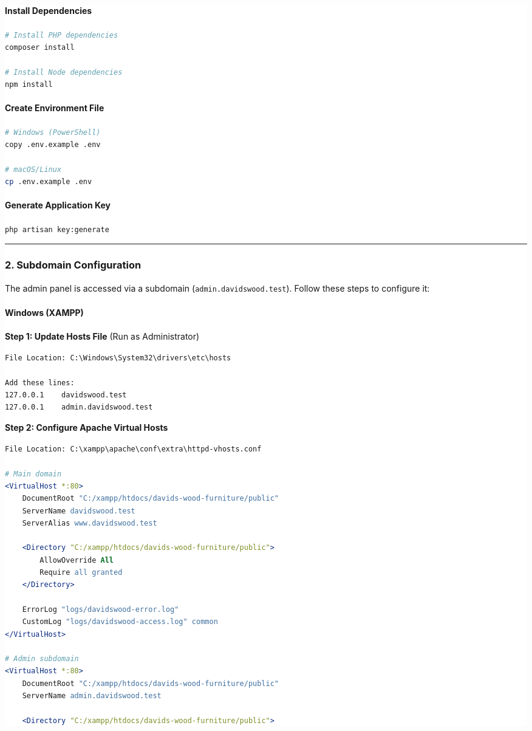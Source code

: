#### Install Dependencies
```bash
# Install PHP dependencies
composer install

# Install Node dependencies
npm install
```

#### Create Environment File
```bash
# Windows (PowerShell)
copy .env.example .env

# macOS/Linux
cp .env.example .env
```

#### Generate Application Key
```bash
php artisan key:generate
```

---

### 2. Subdomain Configuration

The admin panel is accessed via a subdomain (`admin.davidswood.test`). Follow these steps to configure it:

#### Windows (XAMPP)

**Step 1: Update Hosts File** (Run as Administrator)
```
File Location: C:\Windows\System32\drivers\etc\hosts

Add these lines:
127.0.0.1    davidswood.test
127.0.0.1    admin.davidswood.test
```

**Step 2: Configure Apache Virtual Hosts**
```apache
File Location: C:\xampp\apache\conf\extra\httpd-vhosts.conf

# Main domain
<VirtualHost *:80>
    DocumentRoot "C:/xampp/htdocs/davids-wood-furniture/public"
    ServerName davidswood.test
    ServerAlias www.davidswood.test
    
    <Directory "C:/xampp/htdocs/davids-wood-furniture/public">
        AllowOverride All
        Require all granted
    </Directory>
    
    ErrorLog "logs/davidswood-error.log"
    CustomLog "logs/davidswood-access.log" common
</VirtualHost>

# Admin subdomain
<VirtualHost *:80>
    DocumentRoot "C:/xampp/htdocs/davids-wood-furniture/public"
    ServerName admin.davidswood.test
    
    <Directory "C:/xampp/htdocs/davids-wood-furniture/public">
```